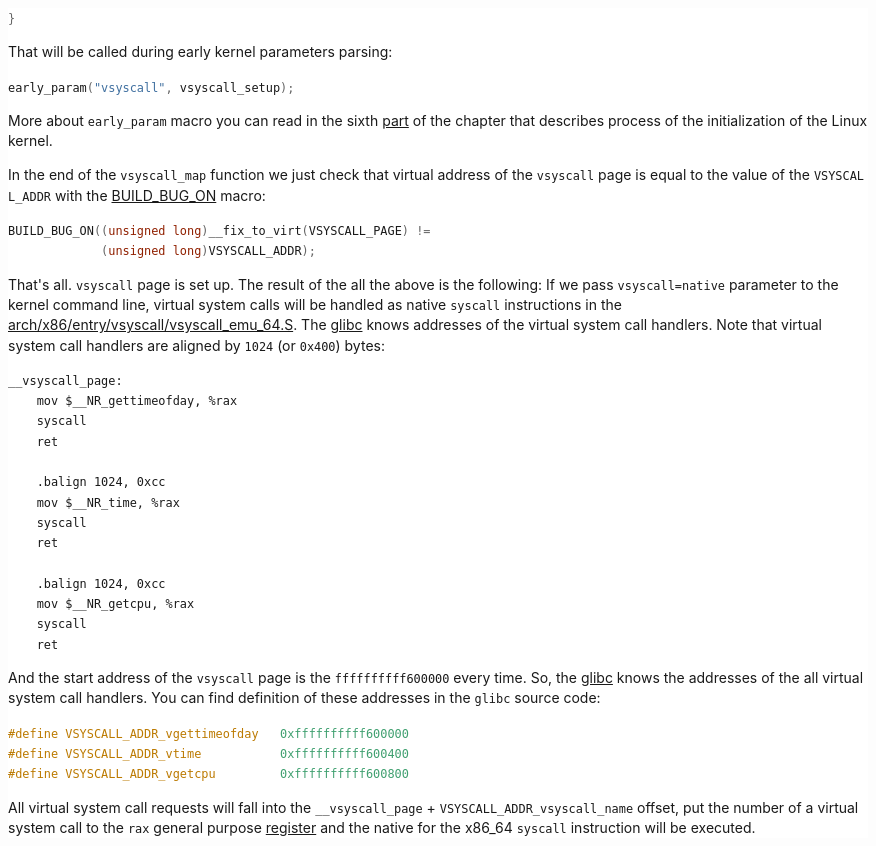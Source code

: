 ```C
}
```

That will be called during early kernel parameters parsing:

```C
early_param("vsyscall", vsyscall_setup);
```

More about `early_param` macro you can read in the sixth [part](https://proninyaroslav.gitbooks.io/linux-insides-ru/content/Initialization/linux-initialization-6.html) of the chapter that describes process of the initialization of the Linux kernel.

In the end of the `vsyscall_map` function we just check that virtual address of the `vsyscall` page is equal to the value of the `VSYSCALL_ADDR` with the [BUILD_BUG_ON](https://proninyaroslav.gitbooks.io/linux-insides-ru/content/Initialization/linux-initialization-1.html) macro:

```C
BUILD_BUG_ON((unsigned long)__fix_to_virt(VSYSCALL_PAGE) !=
             (unsigned long)VSYSCALL_ADDR);
```

That's all. `vsyscall` page is set up. The result of the all the above is the following: If we pass `vsyscall=native` parameter to the kernel command line, virtual system calls will be handled as native `syscall` instructions in the [arch/x86/entry/vsyscall/vsyscall_emu_64.S](https://github.com/torvalds/linux/blob/16f73eb02d7e1765ccab3d2018e0bd98eb93d973/arch/x86/entry/vsyscall/vsyscall_emu_64.S). The [glibc](https://en.wikipedia.org/wiki/GNU_C_Library) knows addresses of the virtual system call handlers. Note that virtual system call handlers are aligned by `1024` (or `0x400`) bytes:

```assembly
__vsyscall_page:
	mov $__NR_gettimeofday, %rax
	syscall
	ret

	.balign 1024, 0xcc
	mov $__NR_time, %rax
	syscall
	ret

	.balign 1024, 0xcc
	mov $__NR_getcpu, %rax
	syscall
	ret
```

And the start address of the `vsyscall` page is the `ffffffffff600000` every time. So, the [glibc](https://en.wikipedia.org/wiki/GNU_C_Library) knows the addresses of the all virtual system call handlers. You can find definition of these addresses in the `glibc` source code:

```C
#define VSYSCALL_ADDR_vgettimeofday   0xffffffffff600000
#define VSYSCALL_ADDR_vtime 	      0xffffffffff600400
#define VSYSCALL_ADDR_vgetcpu	      0xffffffffff600800
```

All virtual system call requests will fall into the `__vsyscall_page` + `VSYSCALL_ADDR_vsyscall_name` offset, put the number of a virtual system call to the `rax` general purpose [register](https://en.wikipedia.org/wiki/Processor_register) and the native for the x86_64 `syscall` instruction will be executed.

